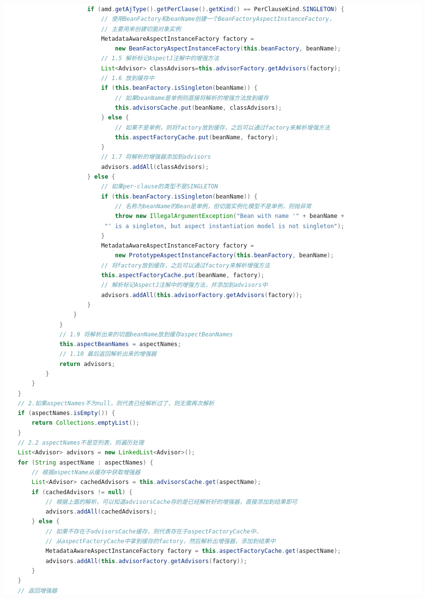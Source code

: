   ```java
                          if (amd.getAjType().getPerClause().getKind() == PerClauseKind.SINGLETON) {
                              // 使用BeanFactory和beanName创建一个BeanFactoryAspectInstanceFactory，
                              // 主要用来创建切面对象实例
                              MetadataAwareAspectInstanceFactory factory =
                                  new BeanFactoryAspectInstanceFactory(this.beanFactory, beanName);
                              // 1.5 解析标记AspectJ注解中的增强方法
                              List<Advisor> classAdvisors=this.advisorFactory.getAdvisors(factory);
                              // 1.6 放到缓存中
                              if (this.beanFactory.isSingleton(beanName)) {
                                  // 如果beanName是单例则直接将解析的增强方法放到缓存
                                  this.advisorsCache.put(beanName, classAdvisors);
                              } else {
                                  // 如果不是单例，则将factory放到缓存，之后可以通过factory来解析增强方法
                                  this.aspectFactoryCache.put(beanName, factory);
                              }
                              // 1.7 将解析的增强器添加到advisors
                              advisors.addAll(classAdvisors);
                          } else {
                              // 如果per-clause的类型不是SINGLETON
                              if (this.beanFactory.isSingleton(beanName)) {
                                  // 名称为beanName的Bean是单例，但切面实例化模型不是单例，则抛异常
                                  throw new IllegalArgumentException("Bean with name '" + beanName +
                               "' is a singleton, but aspect instantiation model is not singleton");
                              }
                              MetadataAwareAspectInstanceFactory factory =
                                  new PrototypeAspectInstanceFactory(this.beanFactory, beanName);
                              // 将factory放到缓存，之后可以通过factory来解析增强方法
                              this.aspectFactoryCache.put(beanName, factory);
                              // 解析标记AspectJ注解中的增强方法，并添加到advisors中
                              advisors.addAll(this.advisorFactory.getAdvisors(factory));
                          }
                      }
                  }
                  // 1.9 将解析出来的切面beanName放到缓存aspectBeanNames
                  this.aspectBeanNames = aspectNames;
                  // 1.10 最后返回解析出来的增强器
                  return advisors;
              }
          }
      }
      // 2.如果aspectNames不为null，则代表已经解析过了，则无需再次解析
      if (aspectNames.isEmpty()) {
          return Collections.emptyList();
      }
      // 2.2 aspectNames不是空列表，则遍历处理
      List<Advisor> advisors = new LinkedList<Advisor>();
      for (String aspectName : aspectNames) {
          // 根据aspectName从缓存中获取增强器
          List<Advisor> cachedAdvisors = this.advisorsCache.get(aspectName);
          if (cachedAdvisors != null) {
              // 根据上面的解析，可以知道advisorsCache存的是已经解析好的增强器，直接添加到结果即可
              advisors.addAll(cachedAdvisors);
          } else {
              // 如果不存在于advisorsCache缓存，则代表存在于aspectFactoryCache中，
              // 从aspectFactoryCache中拿到缓存的factory，然后解析出增强器，添加到结果中
              MetadataAwareAspectInstanceFactory factory = this.aspectFactoryCache.get(aspectName);
              advisors.addAll(this.advisorFactory.getAdvisors(factory));
          }
      }
      // 返回增强器
  ```